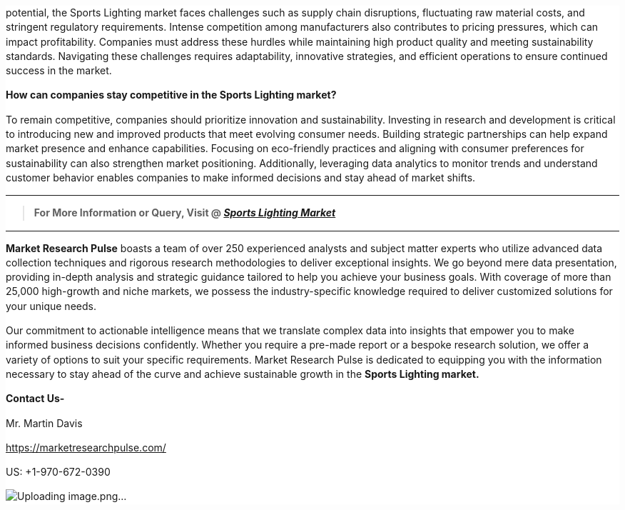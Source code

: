 potential, the Sports Lighting market faces challenges such as supply chain disruptions, fluctuating raw material costs, and stringent regulatory requirements. Intense competition among manufacturers also contributes to pricing pressures, which can impact profitability. Companies must address these hurdles while maintaining high product quality and meeting sustainability standards. Navigating these challenges requires adaptability, innovative strategies, and efficient operations to ensure continued success in the market.</p><p><strong>How can companies stay competitive in the Sports Lighting market?</strong></p><p>To remain competitive, companies should prioritize innovation and sustainability. Investing in research and development is critical to introducing new and improved products that meet evolving consumer needs. Building strategic partnerships can help expand market presence and enhance capabilities. Focusing on eco-friendly practices and aligning with consumer preferences for sustainability can also strengthen market positioning. Additionally, leveraging data analytics to monitor trends and understand customer behavior enables companies to make informed decisions and stay ahead of market shifts.</p><hr /><blockquote><p><strong>For More Information or Query, Visit @&nbsp;<em><a href="https://marketresearchpulse.com/report/68855/sports-lighting-market?utm_source=Linkedin&utm_medium=091">Sports Lighting Market</a></em></strong></p></blockquote><hr /><p><strong>Market Research Pulse</strong> boasts a team of over 250 experienced analysts and subject matter experts who utilize advanced data collection techniques and rigorous research methodologies to deliver exceptional insights. We go beyond mere data presentation, providing in-depth analysis and strategic guidance tailored to help you achieve your business goals. With coverage of more than 25,000 high-growth and niche markets, we possess the industry-specific knowledge required to deliver customized solutions for your unique needs.</p><p>Our commitment to actionable intelligence means that we translate complex data into insights that empower you to make informed business decisions confidently. Whether you require a pre-made report or a bespoke research solution, we offer a variety of options to suit your specific requirements. Market Research Pulse is dedicated to equipping you with the information necessary to stay ahead of the curve and achieve sustainable growth in the <strong>Sports Lighting market.</strong></p><p><strong>Contact Us-</strong></p><p>Mr. Martin Davis</p><p>https://marketresearchpulse.com/</p><p>US: +1-970-672-0390</p>
![Uploading image.png…]()
